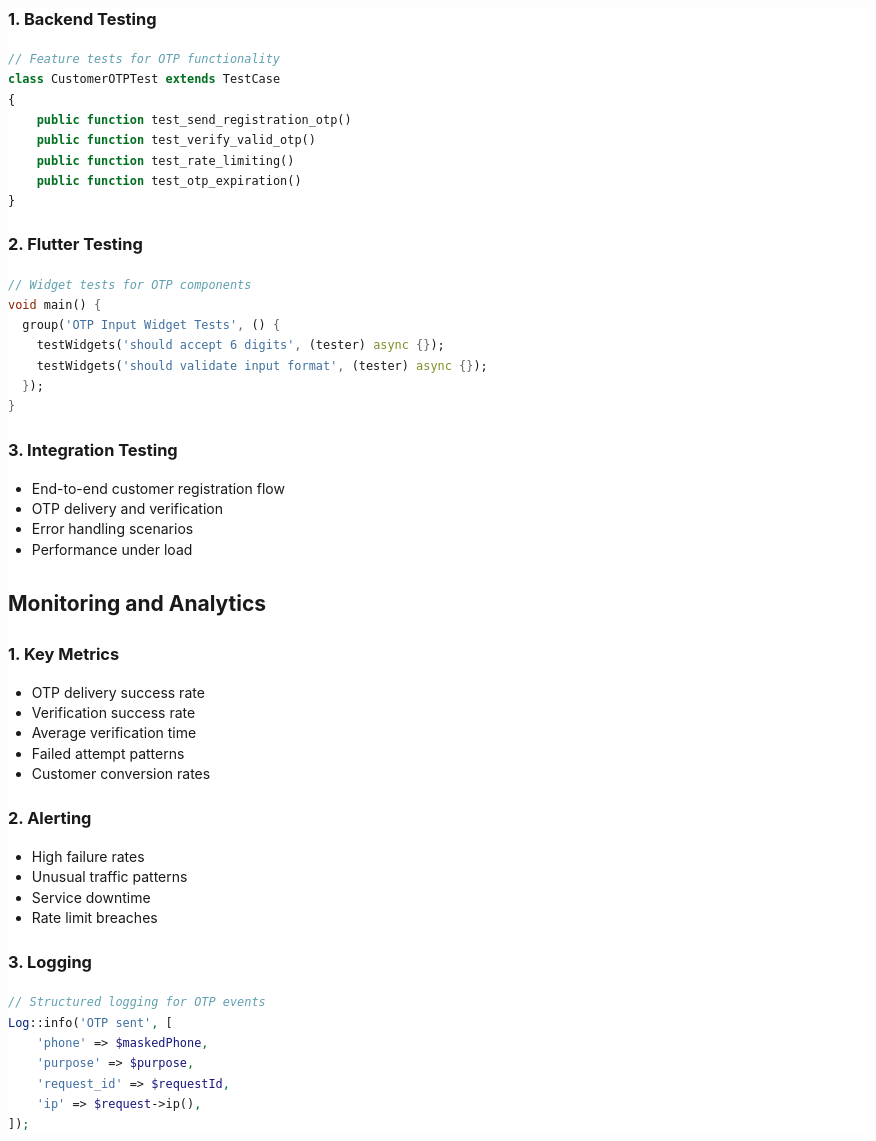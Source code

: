 ### 1. Backend Testing
```php
// Feature tests for OTP functionality
class CustomerOTPTest extends TestCase
{
    public function test_send_registration_otp()
    public function test_verify_valid_otp()
    public function test_rate_limiting()
    public function test_otp_expiration()
}
```

### 2. Flutter Testing
```dart
// Widget tests for OTP components
void main() {
  group('OTP Input Widget Tests', () {
    testWidgets('should accept 6 digits', (tester) async {});
    testWidgets('should validate input format', (tester) async {});
  });
}
```

### 3. Integration Testing
- End-to-end customer registration flow
- OTP delivery and verification
- Error handling scenarios
- Performance under load

## Monitoring and Analytics

### 1. Key Metrics
- OTP delivery success rate
- Verification success rate
- Average verification time
- Failed attempt patterns
- Customer conversion rates

### 2. Alerting
- High failure rates
- Unusual traffic patterns
- Service downtime
- Rate limit breaches

### 3. Logging
```php
// Structured logging for OTP events
Log::info('OTP sent', [
    'phone' => $maskedPhone,
    'purpose' => $purpose,
    'request_id' => $requestId,
    'ip' => $request->ip(),
]);
```
